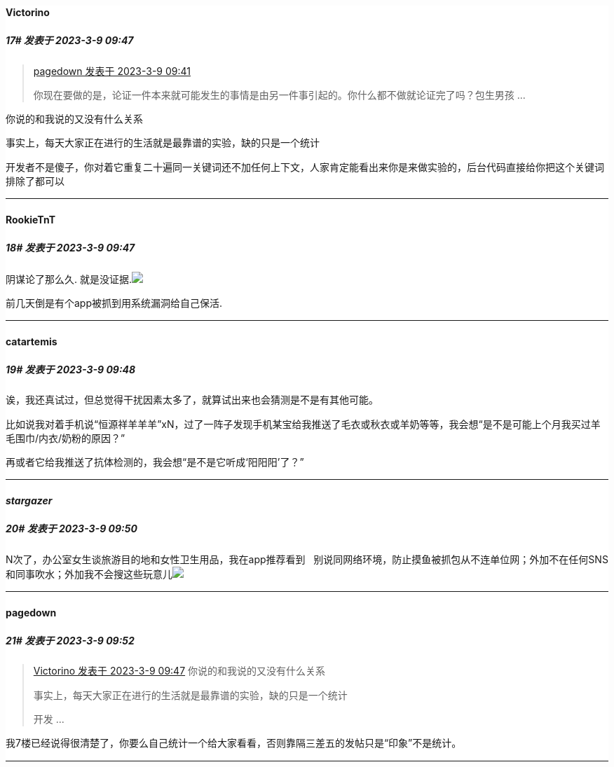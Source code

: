 ####  Victorino  
##### 17#       发表于 2023-3-9 09:47

<blockquote><a href="httphttps://bbs.saraba1st.com/2b/forum.php?mod=redirect&amp;goto=findpost&amp;pid=60018153&amp;ptid=2123252" target="_blank">pagedown 发表于 2023-3-9 09:41</a>

你现在要做的是，论证一件本来就可能发生的事情是由另一件事引起的。你什么都不做就论证完了吗？包生男孩 ...</blockquote>
你说的和我说的又没有什么关系

事实上，每天大家正在进行的生活就是最靠谱的实验，缺的只是一个统计

开发者不是傻子，你对着它重复二十遍同一关键词还不加任何上下文，人家肯定能看出来你是来做实验的，后台代码直接给你把这个关键词排除了都可以

*****

####  RookieTnT  
##### 18#       发表于 2023-3-9 09:47

阴谋论了那么久. 就是没证据.<img src="https://static.saraba1st.com/image/smiley/face2017/067.png" referrerpolicy="no-referrer">

 前几天倒是有个app被抓到用系统漏洞给自己保活. 

*****

####  catartemis  
##### 19#       发表于 2023-3-9 09:48

诶，我还真试过，但总觉得干扰因素太多了，就算试出来也会猜测是不是有其他可能。

比如说我对着手机说“恒源祥羊羊羊”xN，过了一阵子发现手机某宝给我推送了毛衣或秋衣或羊奶等等，我会想“是不是可能上个月我买过羊毛围巾/内衣/奶粉的原因？”

再或者它给我推送了抗体检测的，我会想“是不是它听成‘阳阳阳’了？”

*****

####  _stargazer_  
##### 20#       发表于 2023-3-9 09:50

N次了，办公室女生谈旅游目的地和女性卫生用品，我在app推荐看到   别说同网络环境，防止摸鱼被抓包从不连单位网；外加不在任何SNS和同事吹水；外加我不会搜这些玩意儿<img src="https://static.saraba1st.com/image/smiley/face2017/124.png" referrerpolicy="no-referrer">

*****

####  pagedown  
##### 21#       发表于 2023-3-9 09:52

<blockquote><a href="httphttps://bbs.saraba1st.com/2b/forum.php?mod=redirect&amp;goto=findpost&amp;pid=60018219&amp;ptid=2123252" target="_blank">Victorino 发表于 2023-3-9 09:47</a>
你说的和我说的又没有什么关系

事实上，每天大家正在进行的生活就是最靠谱的实验，缺的只是一个统计

开发 ...</blockquote>
我7楼已经说得很清楚了，你要么自己统计一个给大家看看，否则靠隔三差五的发帖只是“印象”不是统计。

*****
